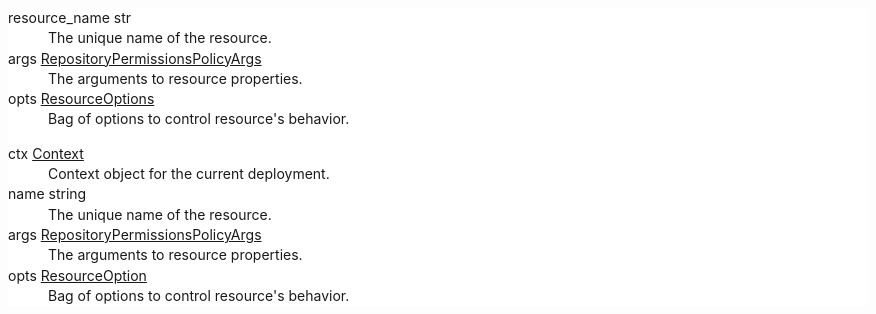 </pulumi-choosable>
</div>

<div>
<pulumi-choosable type="language" values="python">

<dl class="resources-properties"><dt
        class="property-required" title="Required">
        <span>resource_name</span>
        <span class="property-indicator"></span>
        <span class="property-type">str</span>
    </dt>
    <dd>The unique name of the resource.</dd><dt
        class="property-required" title="Required">
        <span>args</span>
        <span class="property-indicator"></span>
        <span class="property-type"><a href="#inputs">RepositoryPermissionsPolicyArgs</a></span>
    </dt>
    <dd>The arguments to resource properties.</dd><dt
        class="property-optional" title="Optional">
        <span>opts</span>
        <span class="property-indicator"></span>
        <span class="property-type"><a href="/docs/reference/pkg/python/pulumi/#pulumi.ResourceOptions">ResourceOptions</a></span>
    </dt>
    <dd>Bag of options to control resource&#39;s behavior.</dd></dl>

</pulumi-choosable>
</div>

<div>
<pulumi-choosable type="language" values="go">

<dl class="resources-properties"><dt
        class="property-optional" title="Optional">
        <span>ctx</span>
        <span class="property-indicator"></span>
        <span class="property-type"><a href="https://pkg.go.dev/github.com/pulumi/pulumi/sdk/v3/go/pulumi?tab=doc#Context">Context</a></span>
    </dt>
    <dd>Context object for the current deployment.</dd><dt
        class="property-required" title="Required">
        <span>name</span>
        <span class="property-indicator"></span>
        <span class="property-type">string</span>
    </dt>
    <dd>The unique name of the resource.</dd><dt
        class="property-required" title="Required">
        <span>args</span>
        <span class="property-indicator"></span>
        <span class="property-type"><a href="#inputs">RepositoryPermissionsPolicyArgs</a></span>
    </dt>
    <dd>The arguments to resource properties.</dd><dt
        class="property-optional" title="Optional">
        <span>opts</span>
        <span class="property-indicator"></span>
        <span class="property-type"><a href="https://pkg.go.dev/github.com/pulumi/pulumi/sdk/v3/go/pulumi?tab=doc#ResourceOption">ResourceOption</a></span>
    </dt>
    <dd>Bag of options to control resource&#39;s behavior.</dd></dl>
